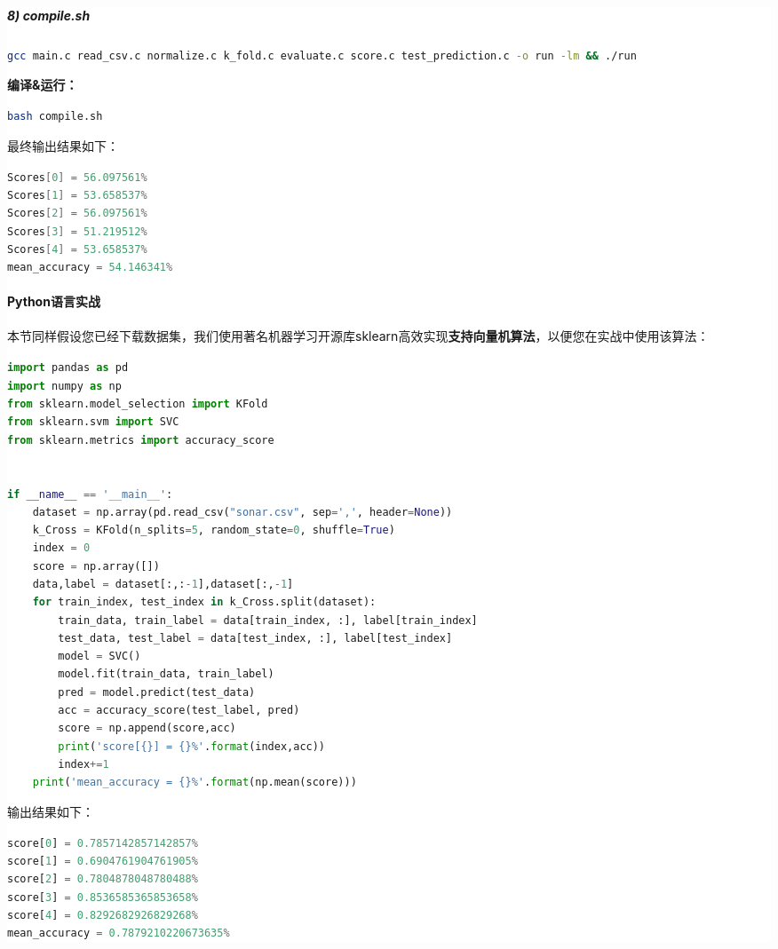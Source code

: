 ##### 8) compile.sh

```bash
gcc main.c read_csv.c normalize.c k_fold.c evaluate.c score.c test_prediction.c -o run -lm && ./run
```

**编译&运行：**

```bash
bash compile.sh
```

最终输出结果如下：

```c
Scores[0] = 56.097561%
Scores[1] = 53.658537%
Scores[2] = 56.097561%
Scores[3] = 51.219512%
Scores[4] = 53.658537%
mean_accuracy = 54.146341%
```

#### Python语言实战

本节同样假设您已经下载数据集，我们使用著名机器学习开源库sklearn高效实现**支持向量机算法**，以便您在实战中使用该算法：

```python
import pandas as pd
import numpy as np
from sklearn.model_selection import KFold
from sklearn.svm import SVC
from sklearn.metrics import accuracy_score


if __name__ == '__main__':
    dataset = np.array(pd.read_csv("sonar.csv", sep=',', header=None))
    k_Cross = KFold(n_splits=5, random_state=0, shuffle=True)
    index = 0
    score = np.array([])
    data,label = dataset[:,:-1],dataset[:,-1]
    for train_index, test_index in k_Cross.split(dataset):
        train_data, train_label = data[train_index, :], label[train_index]
        test_data, test_label = data[test_index, :], label[test_index]
        model = SVC()
        model.fit(train_data, train_label)
        pred = model.predict(test_data)
        acc = accuracy_score(test_label, pred)
        score = np.append(score,acc)
        print('score[{}] = {}%'.format(index,acc))
        index+=1
    print('mean_accuracy = {}%'.format(np.mean(score)))
```

输出结果如下：

```python
score[0] = 0.7857142857142857%
score[1] = 0.6904761904761905%
score[2] = 0.7804878048780488%
score[3] = 0.8536585365853658%
score[4] = 0.8292682926829268%
mean_accuracy = 0.7879210220673635%
```

